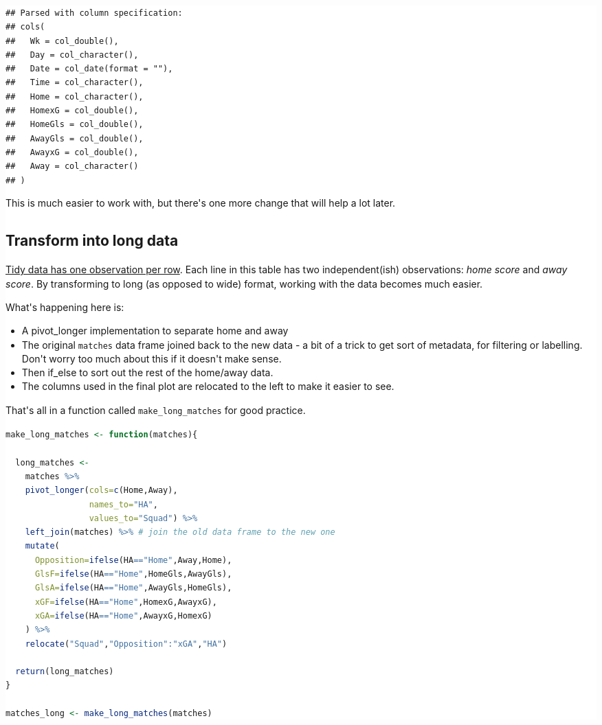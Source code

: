 ```
## Parsed with column specification:
## cols(
##   Wk = col_double(),
##   Day = col_character(),
##   Date = col_date(format = ""),
##   Time = col_character(),
##   Home = col_character(),
##   HomexG = col_double(),
##   HomeGls = col_double(),
##   AwayGls = col_double(),
##   AwayxG = col_double(),
##   Away = col_character()
## )
```

This is much easier to work with, but there's one more change that will help a lot later.

## Transform into long data

[Tidy data has one observation per row](https://tidyr.tidyverse.org/articles/tidy-data.html#tidy-data). Each line in this table has two independent(ish) observations: *home score* and *away score*. By transforming to long (as opposed to wide) format, working with the data becomes much easier.

What's happening here is:

* A pivot_longer implementation to separate home and away
* The original `matches` data frame joined back to the new data - a bit of a trick to get sort of metadata, for filtering or labelling. Don't worry too much about this if it doesn't make sense.
* Then if_else to sort out the rest of the home/away data.
* The columns used in the final plot are relocated to the left to make it easier to see.

That's all in a function called `make_long_matches` for good practice.


```r
make_long_matches <- function(matches){
  
  long_matches <-
    matches %>%
    pivot_longer(cols=c(Home,Away),
                 names_to="HA",
                 values_to="Squad") %>%
    left_join(matches) %>% # join the old data frame to the new one
    mutate(
      Opposition=ifelse(HA=="Home",Away,Home),
      GlsF=ifelse(HA=="Home",HomeGls,AwayGls),
      GlsA=ifelse(HA=="Home",AwayGls,HomeGls),
      xGF=ifelse(HA=="Home",HomexG,AwayxG),
      xGA=ifelse(HA=="Home",AwayxG,HomexG)
    ) %>%
    relocate("Squad","Opposition":"xGA","HA")
  
  return(long_matches)
}

matches_long <- make_long_matches(matches)
```
